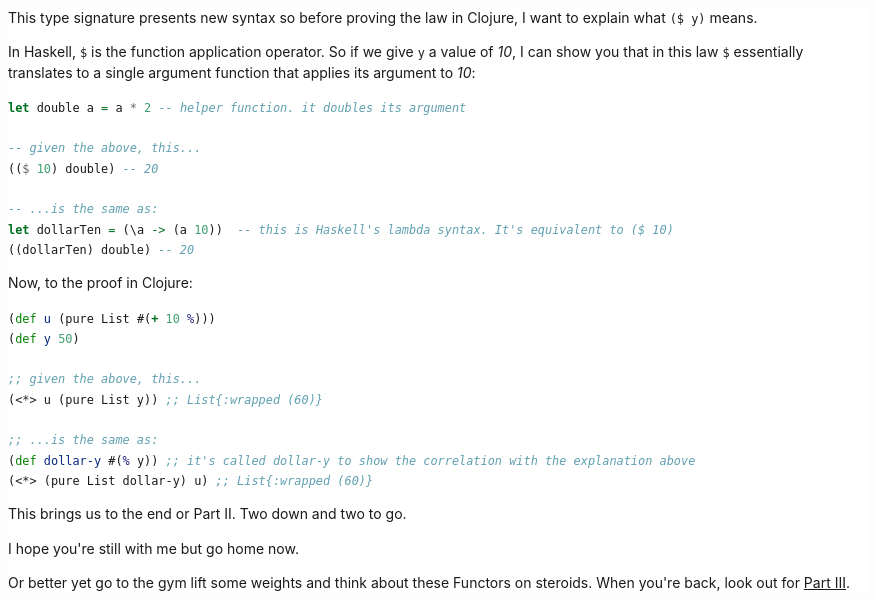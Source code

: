 This type signature presents new syntax so before proving the law in Clojure, I want to explain what `($ y)` means. 

In Haskell, `$` is the function application operator. So if we give `y` a value of *10*, I can show you that in this law `$` essentially translates to a single argument function that applies its argument to *10*:

```haskell
let double a = a * 2 -- helper function. it doubles its argument

-- given the above, this...
(($ 10) double) -- 20

-- ...is the same as:
let dollarTen = (\a -> (a 10))  -- this is Haskell's lambda syntax. It's equivalent to ($ 10)
((dollarTen) double) -- 20
```

Now, to the proof in Clojure:

```clojure
(def u (pure List #(+ 10 %)))
(def y 50)

;; given the above, this...
(<*> u (pure List y)) ;; List{:wrapped (60)}

;; ...is the same as:
(def dollar-y #(% y)) ;; it's called dollar-y to show the correlation with the explanation above
(<*> (pure List dollar-y) u) ;; List{:wrapped (60)}
```

This brings us to the end or Part II. Two down and two to go.

I hope you're still with me but go home now. 

Or better yet go to the gym lift some weights and think about these Functors on steroids. When you're back, look out for [Part III](/2012/12/05/monads-in-small-bites-part-iii-monoids/).